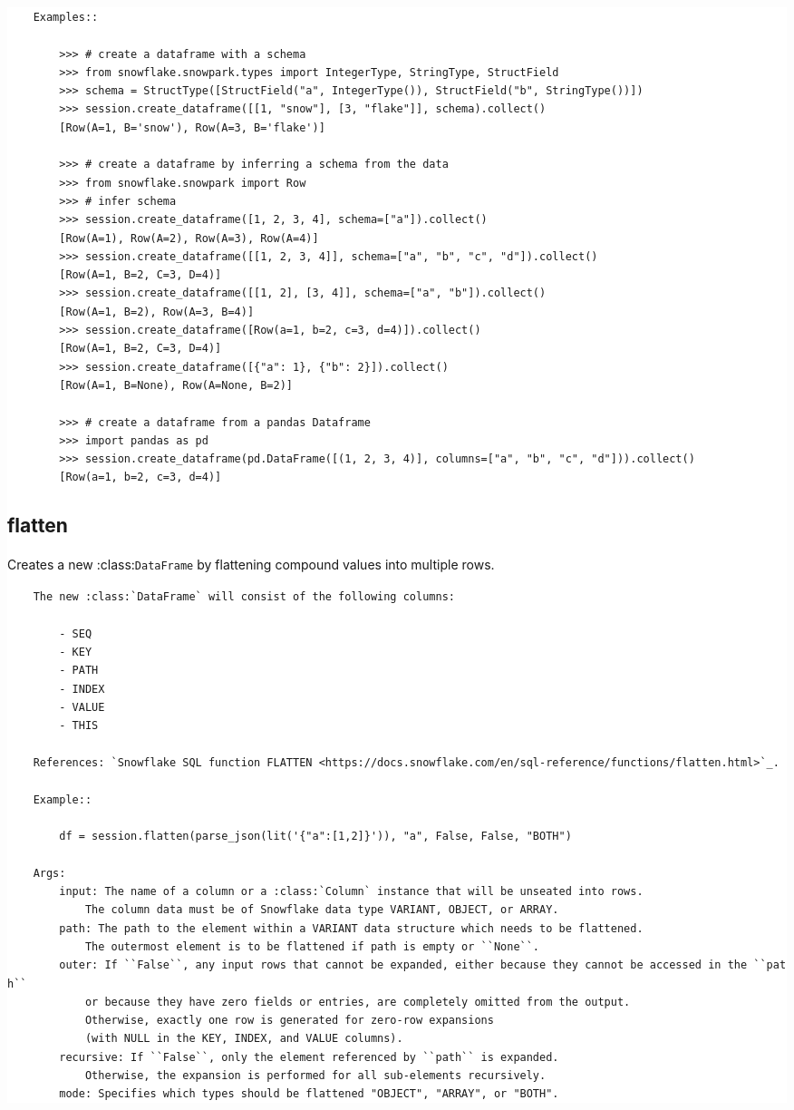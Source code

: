         Examples::

            >>> # create a dataframe with a schema
            >>> from snowflake.snowpark.types import IntegerType, StringType, StructField
            >>> schema = StructType([StructField("a", IntegerType()), StructField("b", StringType())])
            >>> session.create_dataframe([[1, "snow"], [3, "flake"]], schema).collect()
            [Row(A=1, B='snow'), Row(A=3, B='flake')]

            >>> # create a dataframe by inferring a schema from the data
            >>> from snowflake.snowpark import Row
            >>> # infer schema
            >>> session.create_dataframe([1, 2, 3, 4], schema=["a"]).collect()
            [Row(A=1), Row(A=2), Row(A=3), Row(A=4)]
            >>> session.create_dataframe([[1, 2, 3, 4]], schema=["a", "b", "c", "d"]).collect()
            [Row(A=1, B=2, C=3, D=4)]
            >>> session.create_dataframe([[1, 2], [3, 4]], schema=["a", "b"]).collect()
            [Row(A=1, B=2), Row(A=3, B=4)]
            >>> session.create_dataframe([Row(a=1, b=2, c=3, d=4)]).collect()
            [Row(A=1, B=2, C=3, D=4)]
            >>> session.create_dataframe([{"a": 1}, {"b": 2}]).collect()
            [Row(A=1, B=None), Row(A=None, B=2)]

            >>> # create a dataframe from a pandas Dataframe
            >>> import pandas as pd
            >>> session.create_dataframe(pd.DataFrame([(1, 2, 3, 4)], columns=["a", "b", "c", "d"])).collect()
            [Row(a=1, b=2, c=3, d=4)]
        

## flatten

Creates a new :class:`DataFrame` by flattening compound values into multiple rows.

        The new :class:`DataFrame` will consist of the following columns:

            - SEQ
            - KEY
            - PATH
            - INDEX
            - VALUE
            - THIS

        References: `Snowflake SQL function FLATTEN <https://docs.snowflake.com/en/sql-reference/functions/flatten.html>`_.

        Example::

            df = session.flatten(parse_json(lit('{"a":[1,2]}')), "a", False, False, "BOTH")

        Args:
            input: The name of a column or a :class:`Column` instance that will be unseated into rows.
                The column data must be of Snowflake data type VARIANT, OBJECT, or ARRAY.
            path: The path to the element within a VARIANT data structure which needs to be flattened.
                The outermost element is to be flattened if path is empty or ``None``.
            outer: If ``False``, any input rows that cannot be expanded, either because they cannot be accessed in the ``path``
                or because they have zero fields or entries, are completely omitted from the output.
                Otherwise, exactly one row is generated for zero-row expansions
                (with NULL in the KEY, INDEX, and VALUE columns).
            recursive: If ``False``, only the element referenced by ``path`` is expanded.
                Otherwise, the expansion is performed for all sub-elements recursively.
            mode: Specifies which types should be flattened "OBJECT", "ARRAY", or "BOTH".
